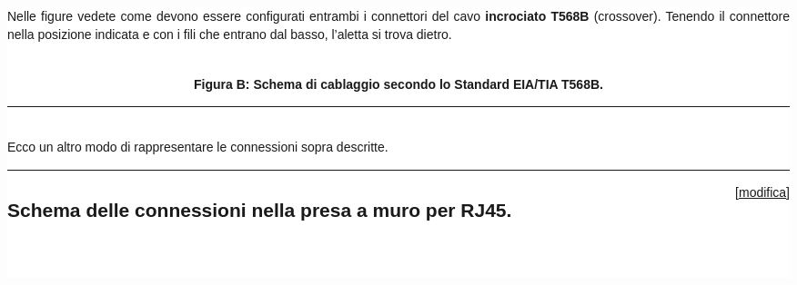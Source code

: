 <tr>
<td colspan="2"> <span style=";font-family:Arial;font-size:100%;"  >                             </p>
<p align="justify"> Nelle figure vedete come devono essere configurati entrambi i connettori del cavo <strong>incrociato T568B</strong> (crossover). Tenendo il connettore nella posizione indicata e con i fili che entrano dal basso, l&#8217;aletta si trova dietro. </p>
<p>                             </span> </td>
</tr>
</tbody>
</table>
</td>
</tr>
<tr>
<td>
<p align="center"> <strong>               <br />               Figura B: Schema di cablaggio secondo lo Standard EIA/TIA T568B.<br />               </strong> </p>
</td>
</tr>
</tbody>
</table>
<hr />
<p>     <img src="http://www.ge.infn.it/calcolo/faq/rete/t568aandb.gif" alt="" width="560" /><br />   <span style=";font-family:Arial;font-size:100%;"  > Ecco un altro modo di rappresentare le connessioni sopra descritte.<br />   </span> </center>     </p>
<p>   </p>
<hr />
<p>   <span style=";font-family:Arial;font-size:100%;"  > </span>     </p>
<div class="editsection" style="float: right; margin-left: 5px;">[<a href="http://documentazione.prvprato1/index.php?title=Come_Collegare_Plug_RJ45_Secondo_lo_Standard&#038;action=edit&amp;section=5" title="Modifica la sezione Schema delle connessioni nella presa a muro per RJ45.">modifica</a>]</div>
<p><a name="Schema_delle_connessioni_nella_presa_a_muro_per_RJ45."></a></p>
<h2><span style=";font-family:Arial;font-size:100%;"  ><strong> Schema delle connessioni nella presa a muro per RJ45. </strong></span></h2>
<p><span style=";font-family:Arial;font-size:100%;"  > </span></p>
<p>     <span style=";font-family:Arial;font-size:100%;"  ><br />   </span> <span style=";font-family:Arial;font-size:100%;"  ><img src="http://www.ge.infn.it/calcolo/faq/rete/rj45presamuro.jpg" alt="" /></span></p>
